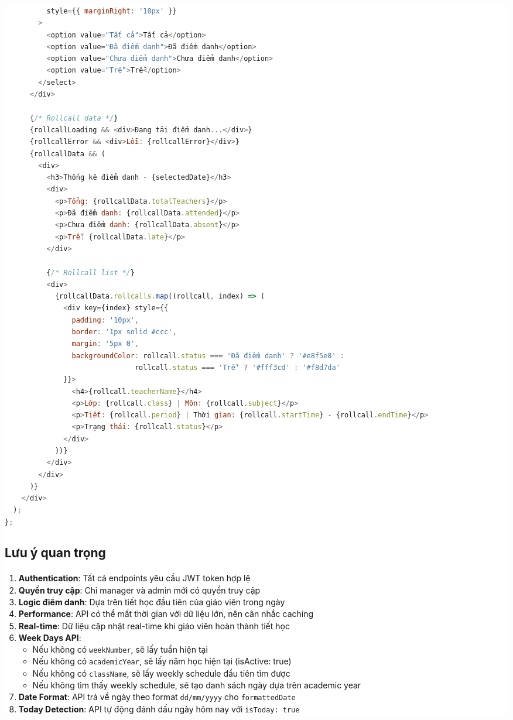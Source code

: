 ```javascript
          style={{ marginRight: '10px' }}
        >
          <option value="Tất cả">Tất cả</option>
          <option value="Đã điểm danh">Đã điểm danh</option>
          <option value="Chưa điểm danh">Chưa điểm danh</option>
          <option value="Trễ">Trễ</option>
        </select>
      </div>

      {/* Rollcall data */}
      {rollcallLoading && <div>Đang tải điểm danh...</div>}
      {rollcallError && <div>Lỗi: {rollcallError}</div>}
      {rollcallData && (
        <div>
          <h3>Thống kê điểm danh - {selectedDate}</h3>
          <div>
            <p>Tổng: {rollcallData.totalTeachers}</p>
            <p>Đã điểm danh: {rollcallData.attended}</p>
            <p>Chưa điểm danh: {rollcallData.absent}</p>
            <p>Trễ: {rollcallData.late}</p>
          </div>

          {/* Rollcall list */}
          <div>
            {rollcallData.rollcalls.map((rollcall, index) => (
              <div key={index} style={{
                padding: '10px',
                border: '1px solid #ccc',
                margin: '5px 0',
                backgroundColor: rollcall.status === 'Đã điểm danh' ? '#e8f5e8' : 
                               rollcall.status === 'Trễ' ? '#fff3cd' : '#f8d7da'
              }}>
                <h4>{rollcall.teacherName}</h4>
                <p>Lớp: {rollcall.class} | Môn: {rollcall.subject}</p>
                <p>Tiết: {rollcall.period} | Thời gian: {rollcall.startTime} - {rollcall.endTime}</p>
                <p>Trạng thái: {rollcall.status}</p>
              </div>
            ))}
          </div>
        </div>
      )}
    </div>
  );
};
```

## Lưu ý quan trọng

1. **Authentication**: Tất cả endpoints yêu cầu JWT token hợp lệ
2. **Quyền truy cập**: Chỉ manager và admin mới có quyền truy cập
3. **Logic điểm danh**: Dựa trên tiết học đầu tiên của giáo viên trong ngày
4. **Performance**: API có thể mất thời gian với dữ liệu lớn, nên cân nhắc caching
5. **Real-time**: Dữ liệu cập nhật real-time khi giáo viên hoàn thành tiết học
6. **Week Days API**: 
   - Nếu không có `weekNumber`, sẽ lấy tuần hiện tại
   - Nếu không có `academicYear`, sẽ lấy năm học hiện tại (isActive: true)
   - Nếu không có `className`, sẽ lấy weekly schedule đầu tiên tìm được
   - Nếu không tìm thấy weekly schedule, sẽ tạo danh sách ngày dựa trên academic year
7. **Date Format**: API trả về ngày theo format `dd/mm/yyyy` cho `formattedDate`
8. **Today Detection**: API tự động đánh dấu ngày hôm nay với `isToday: true`
